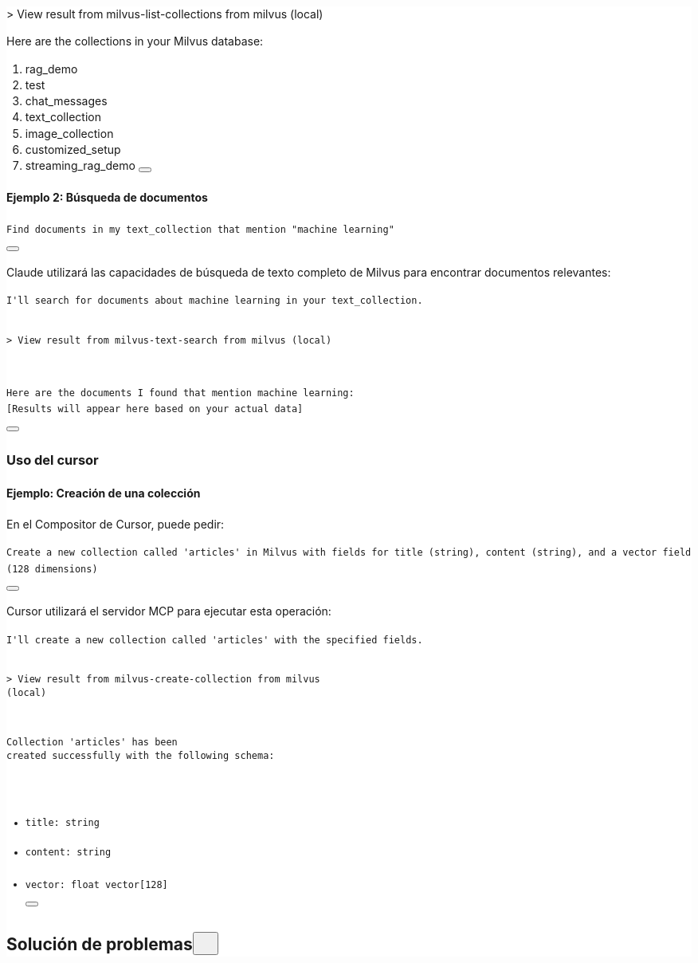 &gt; View result from milvus-list-collections from milvus (local)

Here are the collections in your Milvus database:

1. rag_demo
2. test
3. chat_messages
4. text_collection
5. image_collection
6. customized_setup
7. streaming_rag_demo
<button class="copy-code-btn"></button></code></pre>
<h4 id="Example-2-Searching-for-Documents" class="common-anchor-header">Ejemplo 2: Búsqueda de documentos</h4><pre><code translate="no"><span class="hljs-title class_">Find</span> documents <span class="hljs-keyword">in</span> my text_collection that mention <span class="hljs-string">&quot;machine learning&quot;</span>
<button class="copy-code-btn"></button></code></pre>
<p>Claude utilizará las capacidades de búsqueda de texto completo de Milvus para encontrar documentos relevantes:</p>
<pre><code translate="no">I&#x27;ll search for documents about machine learning in your text_collection.

&gt; View result from milvus-text-search from milvus (local)

Here are the documents I found that mention machine learning:
[Results will appear here based on your actual data]
<button class="copy-code-btn"></button></code></pre>
<h3 id="Using-Cursor" class="common-anchor-header">Uso del cursor</h3><h4 id="Example-Creating-a-Collection" class="common-anchor-header">Ejemplo: Creación de una colección</h4><p>En el Compositor de Cursor, puede pedir:</p>
<pre><code translate="no">Create a <span class="hljs-keyword">new</span> collection called <span class="hljs-string">&#x27;articles&#x27;</span> <span class="hljs-function"><span class="hljs-keyword">in</span> Milvus <span class="hljs-keyword">with</span> fields <span class="hljs-keyword">for</span> <span class="hljs-title">title</span> (<span class="hljs-params"><span class="hljs-built_in">string</span></span>), <span class="hljs-title">content</span> (<span class="hljs-params"><span class="hljs-built_in">string</span></span>), <span class="hljs-keyword">and</span> a vector <span class="hljs-title">field</span> (<span class="hljs-params"><span class="hljs-number">128</span> dimensions</span>)
</span><button class="copy-code-btn"></button></code></pre>
<p>Cursor utilizará el servidor MCP para ejecutar esta operación:</p>
<pre><code translate="no">I<span class="hljs-string">&#x27;ll create a new collection called &#x27;</span>articles<span class="hljs-string">&#x27; with the specified fields.

&gt; View result from milvus-create-collection from milvus (local)

Collection &#x27;</span>articles<span class="hljs-string">&#x27; has been created successfully with the following schema:
- title: string
- content: string
- vector: float vector[128]
</span><button class="copy-code-btn"></button></code></pre>
<h2 id="Troubleshooting" class="common-anchor-header">Solución de problemas<button data-href="#Troubleshooting" class="anchor-icon" translate="no">
      <svg translate="no"
        aria-hidden="true"
        focusable="false"
        height="20"
        version="1.1"
        viewBox="0 0 16 16"
        width="16"
      >
        <path
          fill="#0092E4"
          fill-rule="evenodd"
